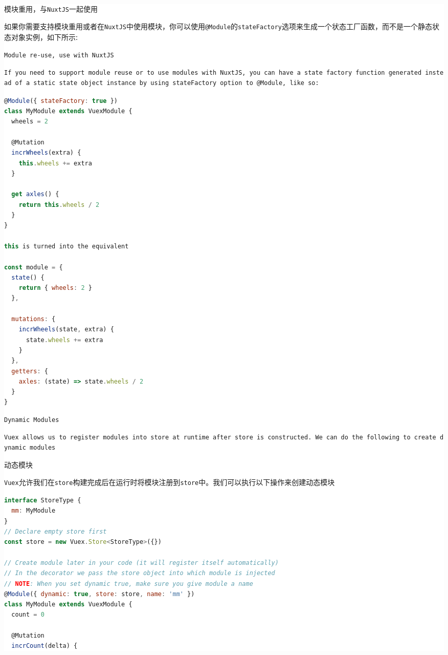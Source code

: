 模块重用，与`NuxtJS`一起使用

如果你需要支持模块重用或者在`NuxtJS`中使用模块，你可以使用`@Module`的`stateFactory`选项来生成一个状态工厂函数，而不是一个静态状态对象实例，如下所示:

`Module re-use, use with NuxtJS`

`If you need to support module reuse or to use modules with NuxtJS, you can have a state factory function generated instead of a static state object instance by using stateFactory option to @Module, like so:`

```js
@Module({ stateFactory: true })
class MyModule extends VuexModule {
  wheels = 2

  @Mutation
  incrWheels(extra) {
    this.wheels += extra
  }

  get axles() {
    return this.wheels / 2
  }
}

this is turned into the equivalent

const module = {
  state() {
    return { wheels: 2 }
  },

  mutations: {
    incrWheels(state, extra) {
      state.wheels += extra
    }
  },
  getters: {
    axles: (state) => state.wheels / 2
  }
}
```

`Dynamic Modules`

`Vuex allows us to register modules into store at runtime after store is constructed. We can do the following to create dynamic modules`

动态模块

`Vuex`允许我们在`store`构建完成后在运行时将模块注册到`store`中。我们可以执行以下操作来创建动态模块

```js
interface StoreType {
  mm: MyModule
}
// Declare empty store first
const store = new Vuex.Store<StoreType>({})

// Create module later in your code (it will register itself automatically)
// In the decorator we pass the store object into which module is injected
// NOTE: When you set dynamic true, make sure you give module a name
@Module({ dynamic: true, store: store, name: 'mm' })
class MyModule extends VuexModule {
  count = 0

  @Mutation
  incrCount(delta) {
```